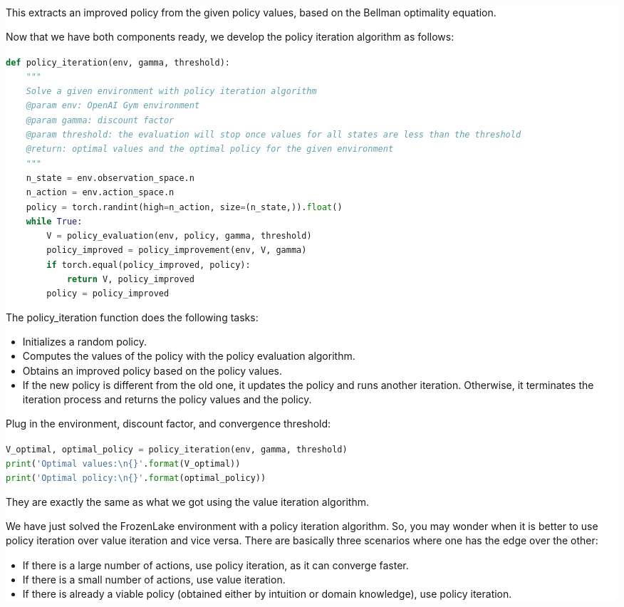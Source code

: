 
This extracts an improved policy from the given policy values, based on the Bellman optimality equation.



Now that we have both components ready, we develop the policy iteration algorithm as follows:


```python id="yRhebfZw0rOZ"
def policy_iteration(env, gamma, threshold):
    """
    Solve a given environment with policy iteration algorithm
    @param env: OpenAI Gym environment
    @param gamma: discount factor
    @param threshold: the evaluation will stop once values for all states are less than the threshold
    @return: optimal values and the optimal policy for the given environment
    """
    n_state = env.observation_space.n
    n_action = env.action_space.n
    policy = torch.randint(high=n_action, size=(n_state,)).float()
    while True:
        V = policy_evaluation(env, policy, gamma, threshold)
        policy_improved = policy_improvement(env, V, gamma)
        if torch.equal(policy_improved, policy):
            return V, policy_improved
        policy = policy_improved
```


The policy_iteration function does the following tasks:

- Initializes a random policy.
- Computes the values of the policy with the policy evaluation algorithm.
- Obtains an improved policy based on the policy values.
- If the new policy is different from the old one, it updates the policy and runs another iteration. Otherwise, it terminates the iteration process and returns the policy values and the policy.



Plug in the environment, discount factor, and convergence threshold:


```python colab={"base_uri": "https://localhost:8080/"} id="JDqzsWVN028H" executionInfo={"status": "ok", "timestamp": 1634651586842, "user_tz": -330, "elapsed": 629, "user": {"displayName": "Sparsh Agarwal", "photoUrl": "https://lh3.googleusercontent.com/a/default-user=s64", "userId": "13037694610922482904"}} outputId="c15b11a8-487a-41e6-d776-a37572a060ff"
V_optimal, optimal_policy = policy_iteration(env, gamma, threshold)
print('Optimal values:\n{}'.format(V_optimal))
print('Optimal policy:\n{}'.format(optimal_policy))
```


They are exactly the same as what we got using the value iteration algorithm.



We have just solved the FrozenLake environment with a policy iteration algorithm. So, you may wonder when it is better to use policy iteration over value iteration and vice versa. There are basically three scenarios where one has the edge over the other:

- If there is a large number of actions, use policy iteration, as it can converge faster.
- If there is a small number of actions, use value iteration.
- If there is already a viable policy (obtained either by intuition or domain knowledge), use policy iteration.

